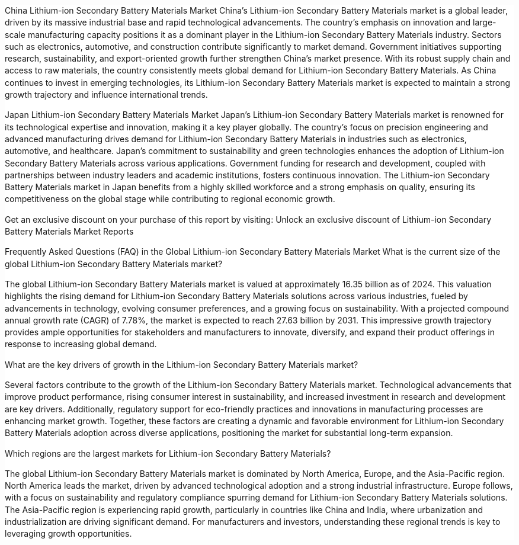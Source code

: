 China Lithium-ion Secondary Battery Materials Market
China’s Lithium-ion Secondary Battery Materials market is a global leader, driven by its massive industrial base and rapid technological advancements. The country’s emphasis on innovation and large-scale manufacturing capacity positions it as a dominant player in the Lithium-ion Secondary Battery Materials industry. Sectors such as electronics, automotive, and construction contribute significantly to market demand. Government initiatives supporting research, sustainability, and export-oriented growth further strengthen China’s market presence. With its robust supply chain and access to raw materials, the country consistently meets global demand for Lithium-ion Secondary Battery Materials. As China continues to invest in emerging technologies, its Lithium-ion Secondary Battery Materials market is expected to maintain a strong growth trajectory and influence international trends.

Japan Lithium-ion Secondary Battery Materials Market
Japan’s Lithium-ion Secondary Battery Materials market is renowned for its technological expertise and innovation, making it a key player globally. The country’s focus on precision engineering and advanced manufacturing drives demand for Lithium-ion Secondary Battery Materials in industries such as electronics, automotive, and healthcare. Japan’s commitment to sustainability and green technologies enhances the adoption of Lithium-ion Secondary Battery Materials across various applications. Government funding for research and development, coupled with partnerships between industry leaders and academic institutions, fosters continuous innovation. The Lithium-ion Secondary Battery Materials market in Japan benefits from a highly skilled workforce and a strong emphasis on quality, ensuring its competitiveness on the global stage while contributing to regional economic growth.

Get an exclusive discount on your purchase of this report by visiting: Unlock an exclusive discount of Lithium-ion Secondary Battery Materials Market Reports 

Frequently Asked Questions (FAQ) in the Global Lithium-ion Secondary Battery Materials Market
What is the current size of the global Lithium-ion Secondary Battery Materials market?

The global Lithium-ion Secondary Battery Materials market is valued at approximately 16.35 billion as of 2024. This valuation highlights the rising demand for Lithium-ion Secondary Battery Materials solutions across various industries, fueled by advancements in technology, evolving consumer preferences, and a growing focus on sustainability. With a projected compound annual growth rate (CAGR) of 7.78%, the market is expected to reach 27.63 billion by 2031. This impressive growth trajectory provides ample opportunities for stakeholders and manufacturers to innovate, diversify, and expand their product offerings in response to increasing global demand.

What are the key drivers of growth in the Lithium-ion Secondary Battery Materials market?

Several factors contribute to the growth of the Lithium-ion Secondary Battery Materials market. Technological advancements that improve product performance, rising consumer interest in sustainability, and increased investment in research and development are key drivers. Additionally, regulatory support for eco-friendly practices and innovations in manufacturing processes are enhancing market growth. Together, these factors are creating a dynamic and favorable environment for Lithium-ion Secondary Battery Materials adoption across diverse applications, positioning the market for substantial long-term expansion.

Which regions are the largest markets for Lithium-ion Secondary Battery Materials?

The global Lithium-ion Secondary Battery Materials market is dominated by North America, Europe, and the Asia-Pacific region. North America leads the market, driven by advanced technological adoption and a strong industrial infrastructure. Europe follows, with a focus on sustainability and regulatory compliance spurring demand for Lithium-ion Secondary Battery Materials solutions. The Asia-Pacific region is experiencing rapid growth, particularly in countries like China and India, where urbanization and industrialization are driving significant demand. For manufacturers and investors, understanding these regional trends is key to leveraging growth opportunities.
